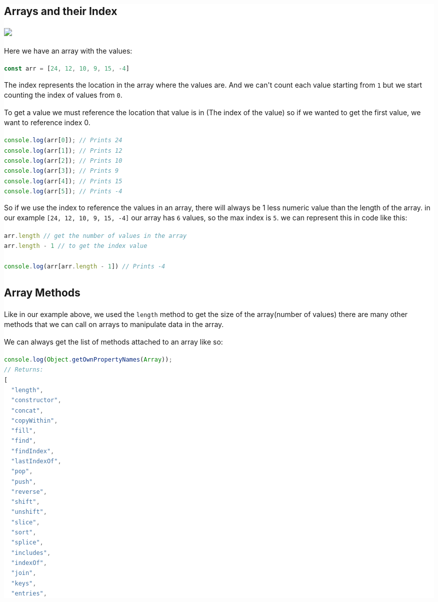 ## Arrays and their Index

<img src="img/ArrayImage.jpg" width="100%">

Here we have an array with the values:

```JavaScript
const arr = [24, 12, 10, 9, 15, -4]
```

The index represents the location in the array where the values are. And we can't count each value starting from `1` but we start counting the index of values from `0`.

To get a value we must reference the location that value is in (The index of the value) so if we wanted to get the first value, we want to reference index 0.

```JavaScript
console.log(arr[0]); // Prints 24
console.log(arr[1]); // Prints 12
console.log(arr[2]); // Prints 10
console.log(arr[3]); // Prints 9
console.log(arr[4]); // Prints 15
console.log(arr[5]); // Prints -4
```

So if we use the index to reference the values in an array, there will always be 1 less numeric value than the length of the array. in our example `[24, 12, 10, 9, 15, -4]` our array has `6` values, so the max index is `5`. we can represent this in code like this:

```JavaScript
arr.length // get the number of values in the array
arr.length - 1 // to get the index value

console.log(arr[arr.length - 1]) // Prints -4
```

## Array Methods

Like in our example above, we used the `length` method to get the size of the array(number of values) there are many other methods that we can call on arrays to manipulate data in the array.

We can always get the list of methods attached to an array like so:

```JavaScript
console.log(Object.getOwnPropertyNames(Array));
// Returns:
[
  "length",
  "constructor",
  "concat",
  "copyWithin",
  "fill",
  "find",
  "findIndex",
  "lastIndexOf",
  "pop",
  "push",
  "reverse",
  "shift",
  "unshift",
  "slice",
  "sort",
  "splice",
  "includes",
  "indexOf",
  "join",
  "keys",
  "entries",
```